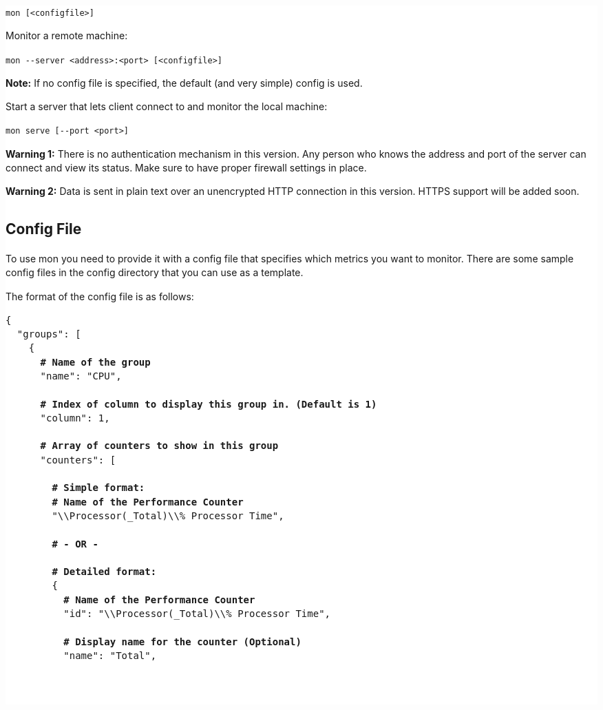 ```
mon [<configfile>]
```

Monitor a remote machine:

```
mon --server <address>:<port> [<configfile>]
```

<b>Note:</b> If no config file is specified, the default (and very simple) config is used.

Start a server that lets client connect to and monitor the local machine:

```
mon serve [--port <port>]
```

<b>Warning 1:</b> There is no authentication mechanism in this version. Any person who knows the address and port of the server can connect and view its status. Make sure to have proper firewall settings in place.

<b>Warning 2:</b> Data is sent in plain text over an unencrypted HTTP connection in this version. HTTPS support will be added soon.

## Config File

To use mon you need to provide it with a config file that specifies which metrics you want to monitor.
There are some sample config files in the config directory that you can use as a template.

The format of the config file is as follows:

<pre>
{
  "groups": [
    {
      <b># Name of the group</b>
      "name": "CPU",

      <b># Index of column to display this group in. (Default is 1)</b>
      "column": 1,

      <b># Array of counters to show in this group</b>
      "counters": [

        <b># Simple format:</b>
        <b># Name of the Performance Counter</b>
        "\\Processor(_Total)\\% Processor Time",

        <b># - OR -</b>

        <b># Detailed format:</b>
        {
          <b># Name of the Performance Counter</b>
          "id": "\\Processor(_Total)\\% Processor Time",

          <b># Display name for the counter (Optional)</b>
          "name": "Total",
